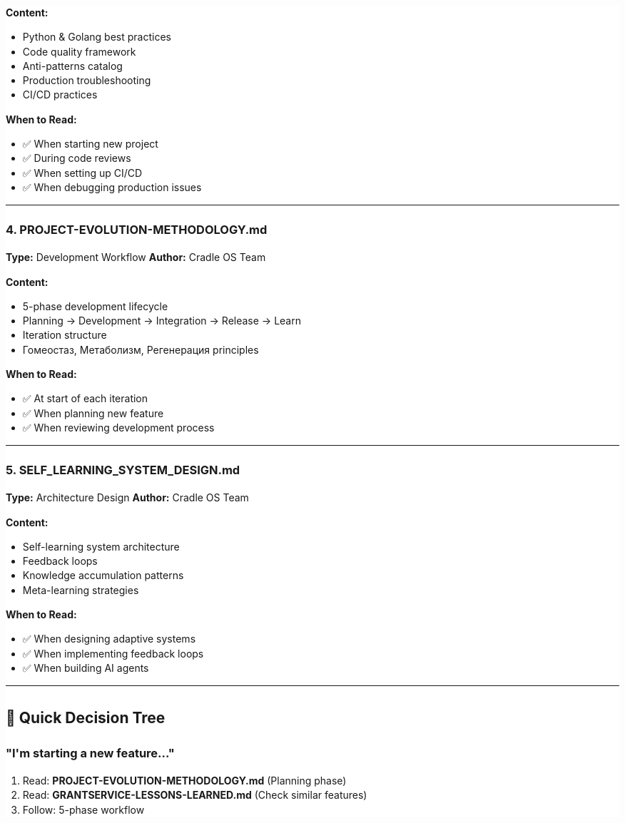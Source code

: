 **Content:**
- Python & Golang best practices
- Code quality framework
- Anti-patterns catalog
- Production troubleshooting
- CI/CD practices

**When to Read:**
- ✅ When starting new project
- ✅ During code reviews
- ✅ When setting up CI/CD
- ✅ When debugging production issues

---

### 4. **PROJECT-EVOLUTION-METHODOLOGY.md**
**Type:** Development Workflow
**Author:** Cradle OS Team

**Content:**
- 5-phase development lifecycle
- Planning → Development → Integration → Release → Learn
- Iteration structure
- Гомеостаз, Метаболизм, Регенерация principles

**When to Read:**
- ✅ At start of each iteration
- ✅ When planning new feature
- ✅ When reviewing development process

---

### 5. **SELF_LEARNING_SYSTEM_DESIGN.md**
**Type:** Architecture Design
**Author:** Cradle OS Team

**Content:**
- Self-learning system architecture
- Feedback loops
- Knowledge accumulation patterns
- Meta-learning strategies

**When to Read:**
- ✅ When designing adaptive systems
- ✅ When implementing feedback loops
- ✅ When building AI agents

---

## 🎯 Quick Decision Tree

### "I'm starting a new feature..."
1. Read: **PROJECT-EVOLUTION-METHODOLOGY.md** (Planning phase)
2. Read: **GRANTSERVICE-LESSONS-LEARNED.md** (Check similar features)
3. Follow: 5-phase workflow
